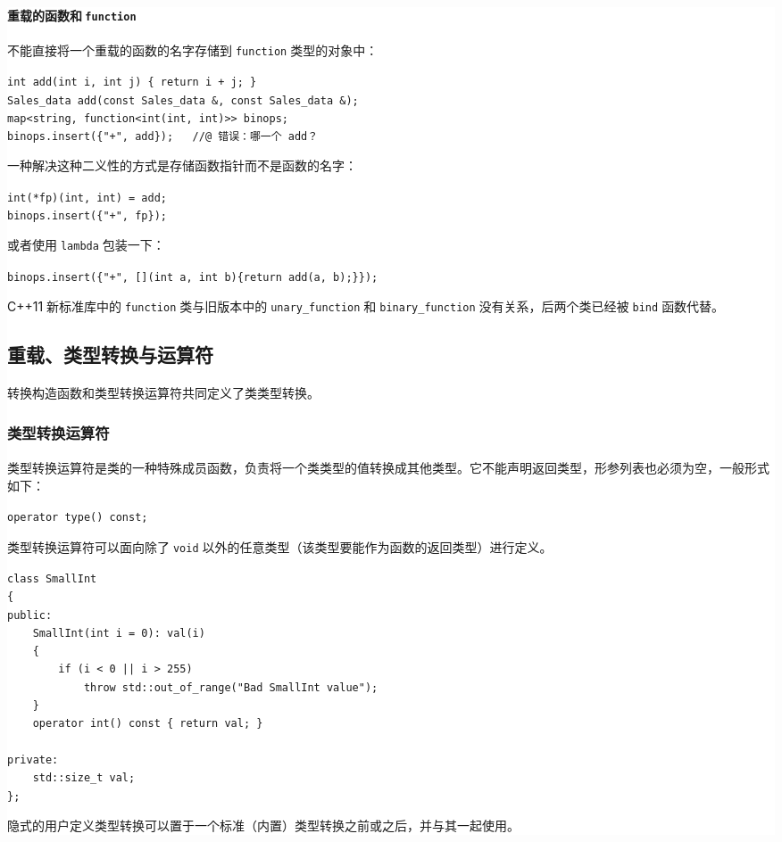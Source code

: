 #### 重载的函数和 `function`

不能直接将一个重载的函数的名字存储到 `function` 类型的对象中：

```
int add(int i, int j) { return i + j; }
Sales_data add(const Sales_data &, const Sales_data &);
map<string, function<int(int, int)>> binops;
binops.insert({"+", add});   //@ 错误：哪一个 add？ 
```

一种解决这种二义性的方式是存储函数指针而不是函数的名字：

```
int(*fp)(int, int) = add;
binops.insert({"+", fp});
```

或者使用 `lambda` 包装一下：

```
binops.insert({"+", [](int a, int b){return add(a, b);}});
```

C++11 新标准库中的 `function` 类与旧版本中的 `unary_function` 和 `binary_function` 没有关系，后两个类已经被 `bind` 函数代替。

## 重载、类型转换与运算符

转换构造函数和类型转换运算符共同定义了类类型转换。

### 类型转换运算符

类型转换运算符是类的一种特殊成员函数，负责将一个类类型的值转换成其他类型。它不能声明返回类型，形参列表也必须为空，一般形式如下：

```
operator type() const;
```

类型转换运算符可以面向除了 `void` 以外的任意类型（该类型要能作为函数的返回类型）进行定义。

```
class SmallInt
{
public:
    SmallInt(int i = 0): val(i)
    {
        if (i < 0 || i > 255)
            throw std::out_of_range("Bad SmallInt value");
    }   
    operator int() const { return val; }
    
private:
    std::size_t val;
};
```

隐式的用户定义类型转换可以置于一个标准（内置）类型转换之前或之后，并与其一起使用。
